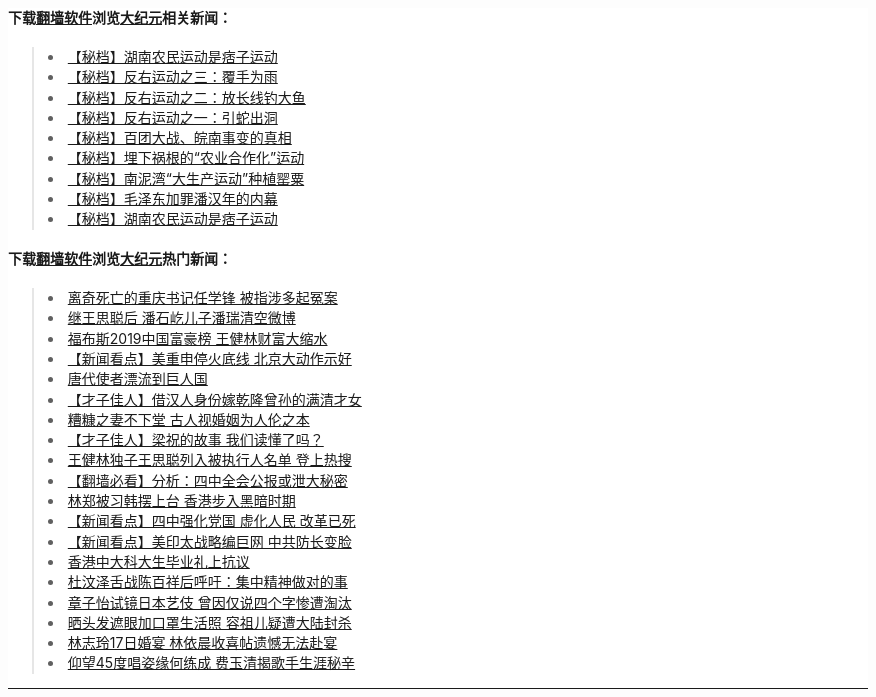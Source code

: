 
#### 下载<a href="https://git.io/JesJV">翻墙软件</a>浏览<a href="http://www.epochtimes.com">大纪元</a>相关新闻：
> <li><a href="http://www.epochtimes.com/gb/17/6/23/n9297462.htm">【秘档】湖南农民运动是痞子运动</a></li>
> <li><a href="http://www.epochtimes.com/gb/17/6/19/n9281979.htm">【秘档】反右运动之三：覆手为雨</a></li>
> <li><a href="http://www.epochtimes.com/gb/17/6/19/n9281889.htm">【秘档】反右运动之二：放长线钓大鱼</a></li>
> <li><a href="http://www.epochtimes.com/gb/17/6/19/n9281664.htm">【秘档】反右运动之一：引蛇出洞</a></li>
> <li><a href="http://www.epochtimes.com/gb/17/6/15/n9268434.htm">【秘档】百团大战、皖南事变的真相</a></li>
> <li><a href="http://www.epochtimes.com/gb/17/6/13/n9257943.htm">【秘档】埋下祸根的“农业合作化”运动</a></li>
> <li><a href="http://www.epochtimes.com/gb/17/6/12/n9254066.htm">【秘档】南泥湾“大生产运动”种植罂粟</a></li>
> <li><a href="http://www.epochtimes.com/gb/17/6/10/n9250216.htm">【秘档】毛泽东加罪潘汉年的内幕</a></li>
> <li><a href="https://github.com/mprjd2205/djy/blob/master/gb/17/6/23/n9297462.md">【秘档】湖南农民运动是痞子运动</a></li>

#### 下载<a href="https://git.io/JesJV">翻墙软件</a>浏览<a href="http://www.epochtimes.com">大纪元</a>热门新闻：
> <li><a href="http://www.epochtimes.com/gb/19/11/7/n11638837.htm">离奇死亡的重庆书记任学锋 被指涉多起冤案</a></li>
> <li><a href="http://www.epochtimes.com/gb/19/11/7/n11639300.htm">继王思聪后 潘石屹儿子潘瑞清空微博</a></li>
> <li><a href="http://www.epochtimes.com/gb/19/11/7/n11638748.htm">福布斯2019中国富豪榜 王健林财富大缩水</a></li>
> <li><a href="http://www.epochtimes.com/gb/19/11/7/n11639897.htm">【新闻看点】美重申停火底线 北京大动作示好</a></li>
> <li><a href="http://www.epochtimes.com/gb/19/10/11/n11582046.htm">唐代使者漂流到巨人国</a></li>
> <li><a href="http://www.epochtimes.com/gb/19/10/31/n11625562.htm">【才子佳人】借汉人身份嫁乾隆曾孙的满清才女</a></li>
> <li><a href="http://www.epochtimes.com/gb/15/4/21/n4416242.htm">糟糠之妻不下堂 古人视婚姻为人伦之本</a></li>
> <li><a href="http://www.epochtimes.com/gb/19/10/25/n11612042.htm">【才子佳人】梁祝的故事 我们读懂了吗？</a></li>
> <li><a href="http://www.epochtimes.com/gb/19/11/6/n11636669.htm">王健林独子王思聪列入被执行人名单 登上热搜</a></li>
> <li><a href="http://www.epochtimes.com/gb/19/11/6/n11636278.htm">【翻墙必看】分析：四中全会公报或泄大秘密</a></li>
> <li><a href="http://www.epochtimes.com/gb/19/11/6/n11638219.htm">林郑被习韩摆上台 香港步入黑暗时期</a></li>
> <li><a href="http://www.epochtimes.com/gb/19/11/7/n11640231.htm">【新闻看点】四中强化党国 虚化人民 改革已死</a></li>
> <li><a href="http://www.epochtimes.com/gb/19/11/6/n11638053.htm">【新闻看点】美印太战略编巨网 中共防长变脸</a></li>
> <li><a href="http://www.epochtimes.com/gb/19/11/8/n11640731.htm">香港中大科大生毕业礼上抗议</a></li>
> <li><a href="http://www.epochtimes.com/gb/19/11/6/n11638183.htm">杜汶泽舌战陈百祥后呼吁：集中精神做对的事</a></li>
> <li><a href="http://www.epochtimes.com/gb/19/11/5/n11635898.htm">章子怡试镜日本艺伎 曾因仅说四个字惨遭淘汰</a></li>
> <li><a href="http://www.epochtimes.com/gb/19/11/5/n11635562.htm">晒头发遮眼加口罩生活照 容祖儿疑遭大陆封杀</a></li>
> <li><a href="http://www.epochtimes.com/gb/19/11/7/n11639534.htm">林志玲17日婚宴 林依晨收喜帖遗憾无法赴宴</a></li>
> <li><a href="http://www.epochtimes.com/gb/19/11/5/n11635746.htm">仰望45度唱姿缘何练成 费玉清揭歌手生涯秘辛</a></li>
<hr>
